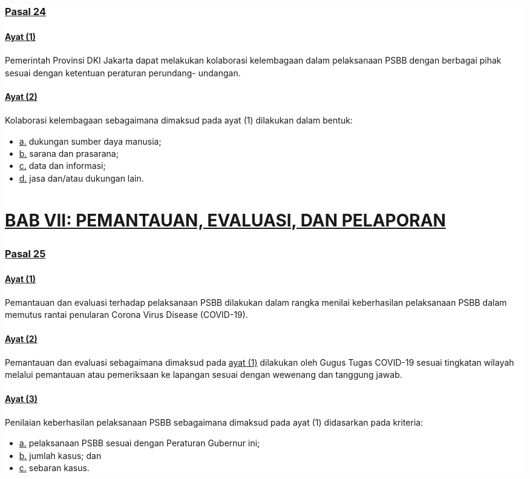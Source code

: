 
### [Pasal 24](http://example.org/legal/peraturan/pergub_dki_jakarta/2020/33/pasal/0024)

#### [Ayat (1)](http://example.org/legal/peraturan/pergub_dki_jakarta/2020/33/pasal/0024/versi/20200409/ayat/0001)
Pemerintah Provinsi DKI Jakarta dapat melakukan kolaborasi kelembagaan dalam pelaksanaan PSBB dengan berbagai pihak sesuai dengan ketentuan peraturan perundang- undangan.

#### [Ayat (2)](http://example.org/legal/peraturan/pergub_dki_jakarta/2020/33/pasal/0024/versi/20200409/ayat/0002)
Kolaborasi kelembagaan sebagaimana dimaksud pada ayat (1) dilakukan dalam bentuk:
* [a.](http://example.org/legal/peraturan/pergub_dki_jakarta/2020/33/pasal/0024/versi/20200409/ayat/0002/huruf/a) dukungan sumber daya manusia;
* [b.](http://example.org/legal/peraturan/pergub_dki_jakarta/2020/33/pasal/0024/versi/20200409/ayat/0002/huruf/b) sarana dan prasarana;
* [c.](http://example.org/legal/peraturan/pergub_dki_jakarta/2020/33/pasal/0024/versi/20200409/ayat/0002/huruf/c) data dan informasi;
* [d.](http://example.org/legal/peraturan/pergub_dki_jakarta/2020/33/pasal/0024/versi/20200409/ayat/0002/huruf/d) jasa dan/atau dukungan lain.
 


# [BAB VII: PEMANTAUAN, EVALUASI, DAN PELAPORAN](http://example.org/legal/peraturan/pergub_dki_jakarta/2020/33/bab/0007)

### [Pasal 25](http://example.org/legal/peraturan/pergub_dki_jakarta/2020/33/pasal/0025)

#### [Ayat (1)](http://example.org/legal/peraturan/pergub_dki_jakarta/2020/33/pasal/0025/versi/20200409/ayat/0001)
Pemantauan dan evaluasi terhadap pelaksanaan PSBB dilakukan dalam rangka menilai keberhasilan pelaksanaan PSBB dalam memutus rantai penularan Corona Virus Disease (COVID-19).

#### [Ayat (2)](http://example.org/legal/peraturan/pergub_dki_jakarta/2020/33/pasal/0025/versi/20200409/ayat/0002)
Pemantauan dan evaluasi sebagaimana dimaksud pada [ayat (1)](http://example.org/legal/peraturan/pergub_dki_jakarta/2020/33/pasal/0025/versi/20200409/ayat/0001) dilakukan oleh Gugus Tugas COVID-19 sesuai tingkatan wilayah melalui pemantauan atau pemeriksaan ke lapangan sesuai dengan wewenang dan tanggung jawab.

#### [Ayat (3)](http://example.org/legal/peraturan/pergub_dki_jakarta/2020/33/pasal/0025/versi/20200409/ayat/0003)
Penilaian keberhasilan pelaksanaan PSBB sebagaimana dimaksud pada ayat (1) didasarkan pada kriteria:
* [a.](http://example.org/legal/peraturan/pergub_dki_jakarta/2020/33/pasal/0025/versi/20200409/ayat/0003/huruf/a) pelaksanaan PSBB sesuai dengan Peraturan Gubernur ini;
* [b.](http://example.org/legal/peraturan/pergub_dki_jakarta/2020/33/pasal/0025/versi/20200409/ayat/0003/huruf/b) jumlah kasus; dan
* [c.](http://example.org/legal/peraturan/pergub_dki_jakarta/2020/33/pasal/0025/versi/20200409/ayat/0003/huruf/c) sebaran kasus.
